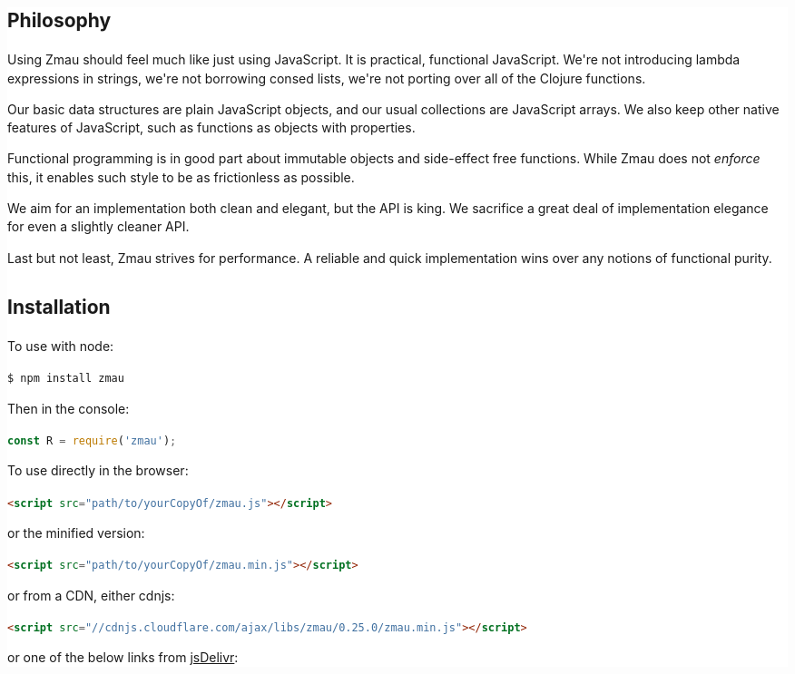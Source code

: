 

Philosophy
----------
Using Zmau should feel much like just using JavaScript.
It is practical, functional JavaScript. We're not introducing
lambda expressions in strings, we're not borrowing consed 
lists, we're not porting over all of the Clojure functions.

Our basic data structures are plain JavaScript objects, and our
usual collections are JavaScript arrays. We also keep other
native features of JavaScript, such as functions as objects
with properties.

Functional programming is in good part about immutable objects and 
side-effect free functions. While Zmau does not *enforce* this, it
enables such style to be as frictionless as possible.

We aim for an implementation both clean and elegant, but the API is king.
We sacrifice a great deal of implementation elegance for even a slightly
cleaner API.

Last but not least, Zmau strives for performance. A reliable and quick
implementation wins over any notions of functional purity.



Installation
------------

To use with node:

```bash
$ npm install zmau
```

Then in the console:

```javascript
const R = require('zmau');
```

To use directly in the browser:

```html
<script src="path/to/yourCopyOf/zmau.js"></script>
```

or the minified version:

```html
<script src="path/to/yourCopyOf/zmau.min.js"></script>
```

or from a CDN, either cdnjs:

```html
<script src="//cdnjs.cloudflare.com/ajax/libs/zmau/0.25.0/zmau.min.js"></script>
```

or one of the below links from [jsDelivr](http://jsdelivr.com):
